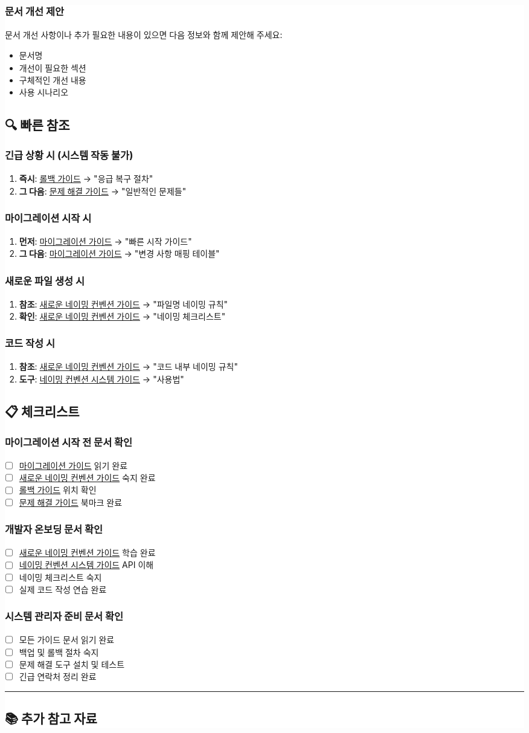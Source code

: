 ### 문서 개선 제안
문서 개선 사항이나 추가 필요한 내용이 있으면 다음 정보와 함께 제안해 주세요:
- 문서명
- 개선이 필요한 섹션
- 구체적인 개선 내용
- 사용 시나리오

## 🔍 빠른 참조

### 긴급 상황 시 (시스템 작동 불가)
1. **즉시**: [롤백 가이드](POSCO_Naming_Rollback_Guide.md) → "응급 복구 절차"
2. **그 다음**: [문제 해결 가이드](POSCO_Naming_Troubleshooting_Guide.md) → "일반적인 문제들"

### 마이그레이션 시작 시
1. **먼저**: [마이그레이션 가이드](POSCO_Naming_Convention_Migration_Guide.md) → "빠른 시작 가이드"
2. **그 다음**: [마이그레이션 가이드](POSCO_Naming_Convention_Migration_Guide.md) → "변경 사항 매핑 테이블"

### 새로운 파일 생성 시
1. **참조**: [새로운 네이밍 컨벤션 가이드](POSCO_New_Naming_Convention_Guide.md) → "파일명 네이밍 규칙"
2. **확인**: [새로운 네이밍 컨벤션 가이드](POSCO_New_Naming_Convention_Guide.md) → "네이밍 체크리스트"

### 코드 작성 시
1. **참조**: [새로운 네이밍 컨벤션 가이드](POSCO_New_Naming_Convention_Guide.md) → "코드 내부 네이밍 규칙"
2. **도구**: [네이밍 컨벤션 시스템 가이드](NAMING_CONVENTION_SYSTEM_GUIDE.md) → "사용법"

## 📋 체크리스트

### 마이그레이션 시작 전 문서 확인
- [ ] [마이그레이션 가이드](POSCO_Naming_Convention_Migration_Guide.md) 읽기 완료
- [ ] [새로운 네이밍 컨벤션 가이드](POSCO_New_Naming_Convention_Guide.md) 숙지 완료
- [ ] [롤백 가이드](POSCO_Naming_Rollback_Guide.md) 위치 확인
- [ ] [문제 해결 가이드](POSCO_Naming_Troubleshooting_Guide.md) 북마크 완료

### 개발자 온보딩 문서 확인
- [ ] [새로운 네이밍 컨벤션 가이드](POSCO_New_Naming_Convention_Guide.md) 학습 완료
- [ ] [네이밍 컨벤션 시스템 가이드](NAMING_CONVENTION_SYSTEM_GUIDE.md) API 이해
- [ ] 네이밍 체크리스트 숙지
- [ ] 실제 코드 작성 연습 완료

### 시스템 관리자 준비 문서 확인
- [ ] 모든 가이드 문서 읽기 완료
- [ ] 백업 및 롤백 절차 숙지
- [ ] 문제 해결 도구 설치 및 테스트
- [ ] 긴급 연락처 정리 완료

---

## 📚 추가 참고 자료
